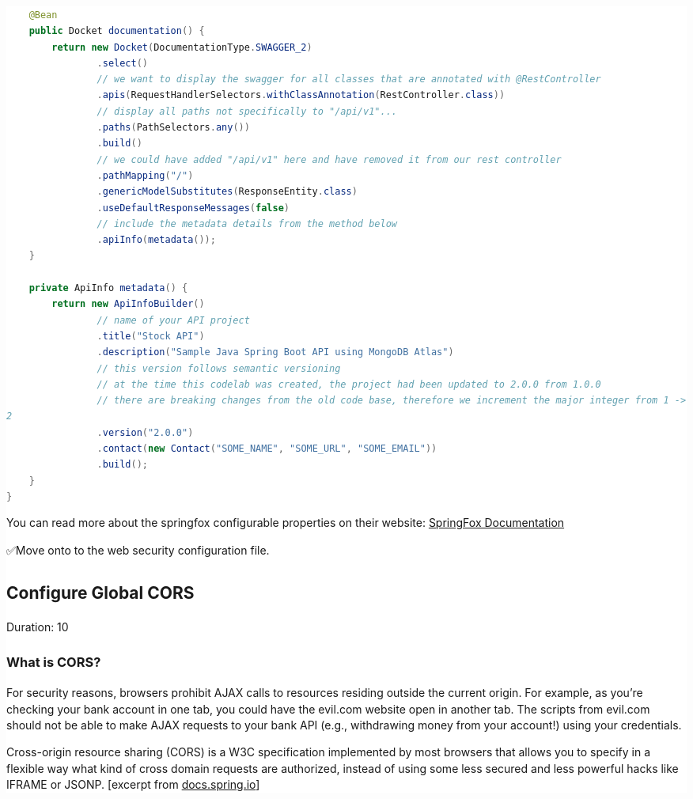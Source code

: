 ```java
    @Bean
    public Docket documentation() {
        return new Docket(DocumentationType.SWAGGER_2)
                .select()
                // we want to display the swagger for all classes that are annotated with @RestController
                .apis(RequestHandlerSelectors.withClassAnnotation(RestController.class))
                // display all paths not specifically to "/api/v1"...
                .paths(PathSelectors.any())
                .build()
                // we could have added "/api/v1" here and have removed it from our rest controller
                .pathMapping("/")
                .genericModelSubstitutes(ResponseEntity.class)
                .useDefaultResponseMessages(false)
                // include the metadata details from the method below
                .apiInfo(metadata());
    }

    private ApiInfo metadata() {
        return new ApiInfoBuilder()
                // name of your API project
                .title("Stock API")
                .description("Sample Java Spring Boot API using MongoDB Atlas")
                // this version follows semantic versioning
                // at the time this codelab was created, the project had been updated to 2.0.0 from 1.0.0
                // there are breaking changes from the old code base, therefore we increment the major integer from 1 -> 2
                .version("2.0.0")
                .contact(new Contact("SOME_NAME", "SOME_URL", "SOME_EMAIL"))
                .build();
    }
}
```
You can read more about the springfox configurable properties on their website: [SpringFox Documentation](https://springfox.github.io/springfox/docs/current/)

✅Move onto to the web security configuration file. 


## Configure Global CORS
Duration: 10

### What is CORS?

For security reasons, browsers prohibit AJAX calls to resources residing outside the current origin. For example, as you’re checking your bank account in one tab, you could have the evil.com website open in another tab. The scripts from evil.com should not be able to make AJAX requests to your bank API (e.g., withdrawing money from your account!) using your credentials.

Cross-origin resource sharing (CORS) is a W3C specification implemented by most browsers that allows you to specify in a flexible way what kind of cross domain requests are authorized, instead of using some less secured and less powerful hacks like IFRAME or JSONP. [excerpt from [docs.spring.io](https://docs.spring.io/spring-framework/docs/4.3.x/spring-framework-reference/html/cors.html)]
